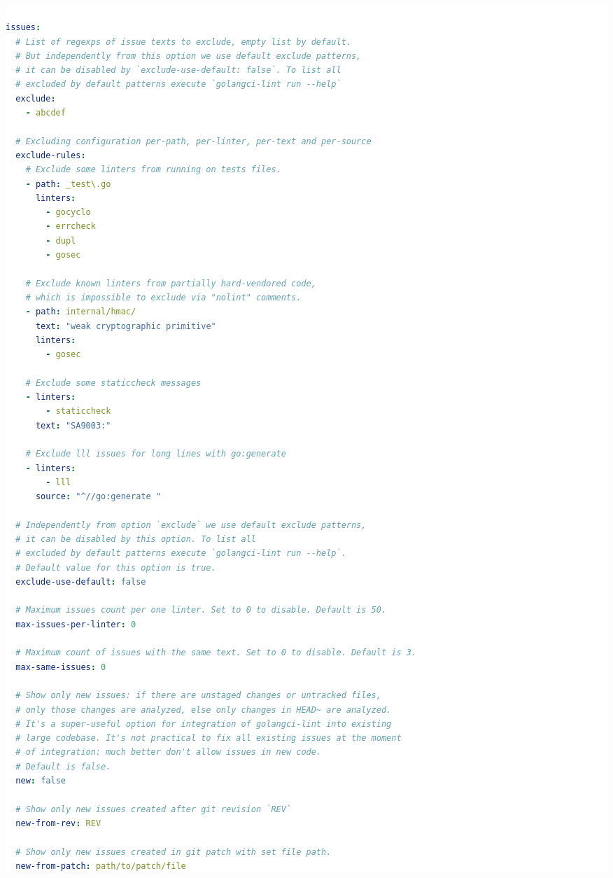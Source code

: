```yaml

issues:
  # List of regexps of issue texts to exclude, empty list by default.
  # But independently from this option we use default exclude patterns,
  # it can be disabled by `exclude-use-default: false`. To list all
  # excluded by default patterns execute `golangci-lint run --help`
  exclude:
    - abcdef

  # Excluding configuration per-path, per-linter, per-text and per-source
  exclude-rules:
    # Exclude some linters from running on tests files.
    - path: _test\.go
      linters:
        - gocyclo
        - errcheck
        - dupl
        - gosec

    # Exclude known linters from partially hard-vendored code,
    # which is impossible to exclude via "nolint" comments.
    - path: internal/hmac/
      text: "weak cryptographic primitive"
      linters:
        - gosec

    # Exclude some staticcheck messages
    - linters:
        - staticcheck
      text: "SA9003:"

    # Exclude lll issues for long lines with go:generate
    - linters:
        - lll
      source: "^//go:generate "

  # Independently from option `exclude` we use default exclude patterns,
  # it can be disabled by this option. To list all
  # excluded by default patterns execute `golangci-lint run --help`.
  # Default value for this option is true.
  exclude-use-default: false

  # Maximum issues count per one linter. Set to 0 to disable. Default is 50.
  max-issues-per-linter: 0

  # Maximum count of issues with the same text. Set to 0 to disable. Default is 3.
  max-same-issues: 0

  # Show only new issues: if there are unstaged changes or untracked files,
  # only those changes are analyzed, else only changes in HEAD~ are analyzed.
  # It's a super-useful option for integration of golangci-lint into existing
  # large codebase. It's not practical to fix all existing issues at the moment
  # of integration: much better don't allow issues in new code.
  # Default is false.
  new: false

  # Show only new issues created after git revision `REV`
  new-from-rev: REV

  # Show only new issues created in git patch with set file path.
  new-from-patch: path/to/patch/file
```
